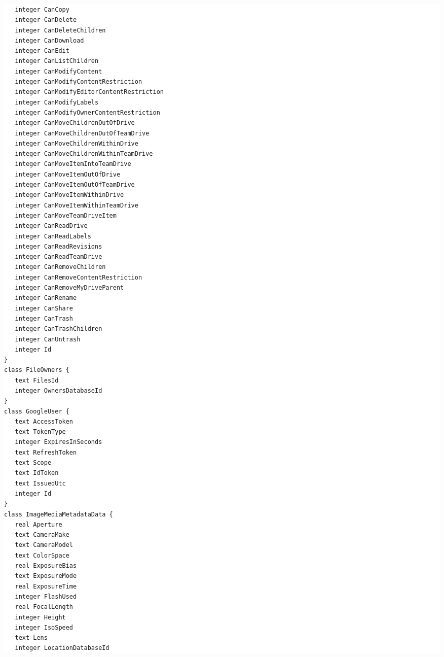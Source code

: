 ```mermaid
   integer CanCopy
   integer CanDelete
   integer CanDeleteChildren
   integer CanDownload
   integer CanEdit
   integer CanListChildren
   integer CanModifyContent
   integer CanModifyContentRestriction
   integer CanModifyEditorContentRestriction
   integer CanModifyLabels
   integer CanModifyOwnerContentRestriction
   integer CanMoveChildrenOutOfDrive
   integer CanMoveChildrenOutOfTeamDrive
   integer CanMoveChildrenWithinDrive
   integer CanMoveChildrenWithinTeamDrive
   integer CanMoveItemIntoTeamDrive
   integer CanMoveItemOutOfDrive
   integer CanMoveItemOutOfTeamDrive
   integer CanMoveItemWithinDrive
   integer CanMoveItemWithinTeamDrive
   integer CanMoveTeamDriveItem
   integer CanReadDrive
   integer CanReadLabels
   integer CanReadRevisions
   integer CanReadTeamDrive
   integer CanRemoveChildren
   integer CanRemoveContentRestriction
   integer CanRemoveMyDriveParent
   integer CanRename
   integer CanShare
   integer CanTrash
   integer CanTrashChildren
   integer CanUntrash
   integer Id
}
class FileOwners {
   text FilesId
   integer OwnersDatabaseId
}
class GoogleUser {
   text AccessToken
   text TokenType
   integer ExpiresInSeconds
   text RefreshToken
   text Scope
   text IdToken
   text IssuedUtc
   integer Id
}
class ImageMediaMetadataData {
   real Aperture
   text CameraMake
   text CameraModel
   text ColorSpace
   real ExposureBias
   text ExposureMode
   real ExposureTime
   integer FlashUsed
   real FocalLength
   integer Height
   integer IsoSpeed
   text Lens
   integer LocationDatabaseId
```